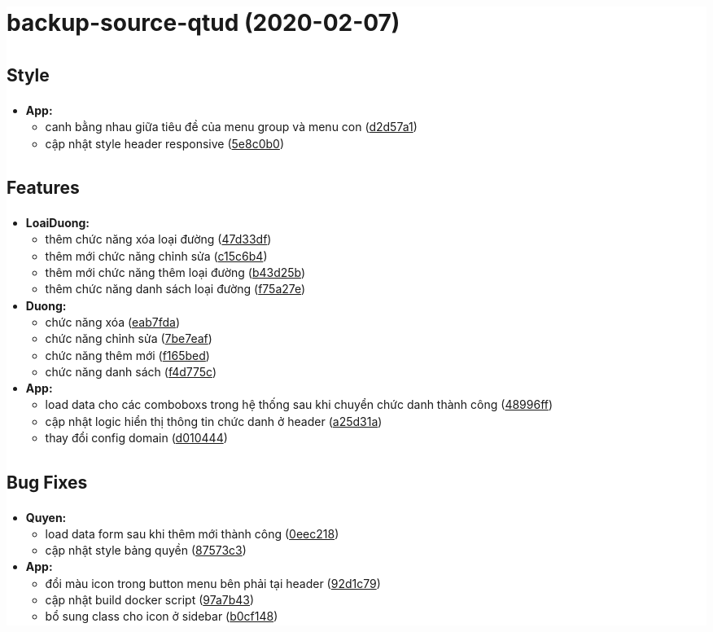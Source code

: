 
# backup-source-qtud (2020-02-07) #

## Style ##

- **App:**
    - canh bằng nhau giữa tiêu đề của menu group và menu con
 ([d2d57a1](https://bitbucket.org/toancauxanh/svhtt-tbspqc-fe/commits/d2d57a1))
    - cập nhật style header responsive
 ([5e8c0b0](https://bitbucket.org/toancauxanh/svhtt-tbspqc-fe/commits/5e8c0b0))


## Features ##

- **LoaiDuong:**
    - thêm chức năng xóa loại đường
 ([47d33df](https://bitbucket.org/toancauxanh/svhtt-tbspqc-fe/commits/47d33df))
    - thêm mới chức năng chỉnh sửa
 ([c15c6b4](https://bitbucket.org/toancauxanh/svhtt-tbspqc-fe/commits/c15c6b4))
    - thêm mới chức năng thêm loại đường
 ([b43d25b](https://bitbucket.org/toancauxanh/svhtt-tbspqc-fe/commits/b43d25b))
    - thêm chức năng danh sách loại đường
 ([f75a27e](https://bitbucket.org/toancauxanh/svhtt-tbspqc-fe/commits/f75a27e))
- **Duong:**
    - chức năng xóa
 ([eab7fda](https://bitbucket.org/toancauxanh/svhtt-tbspqc-fe/commits/eab7fda))
    - chức năng chỉnh sửa
 ([7be7eaf](https://bitbucket.org/toancauxanh/svhtt-tbspqc-fe/commits/7be7eaf))
    - chức năng thêm mới
 ([f165bed](https://bitbucket.org/toancauxanh/svhtt-tbspqc-fe/commits/f165bed))
    - chức năng danh sách
 ([f4d775c](https://bitbucket.org/toancauxanh/svhtt-tbspqc-fe/commits/f4d775c))
- **App:**
    - load data cho các comboboxs trong hệ thống sau khi chuyển chức danh thành công
 ([48996ff](https://bitbucket.org/toancauxanh/svhtt-tbspqc-fe/commits/48996ff))
    - cập nhật logic hiển thị thông tin chức danh ở header
 ([a25d31a](https://bitbucket.org/toancauxanh/svhtt-tbspqc-fe/commits/a25d31a))
    - thay đổi config domain
 ([d010444](https://bitbucket.org/toancauxanh/svhtt-tbspqc-fe/commits/d010444))


## Bug Fixes ##

- **Quyen:**
    - load data form sau khi thêm mới thành công
 ([0eec218](https://bitbucket.org/toancauxanh/svhtt-tbspqc-fe/commits/0eec218))
    - cập nhật style bảng quyền
 ([87573c3](https://bitbucket.org/toancauxanh/svhtt-tbspqc-fe/commits/87573c3))
- **App:**
    - đổi màu icon trong button menu bên phải tại header
 ([92d1c79](https://bitbucket.org/toancauxanh/svhtt-tbspqc-fe/commits/92d1c79))
    - cập nhật build docker script
 ([97a7b43](https://bitbucket.org/toancauxanh/svhtt-tbspqc-fe/commits/97a7b43))
    - bổ sung class cho icon ở sidebar
 ([b0cf148](https://bitbucket.org/toancauxanh/svhtt-tbspqc-fe/commits/b0cf148))
